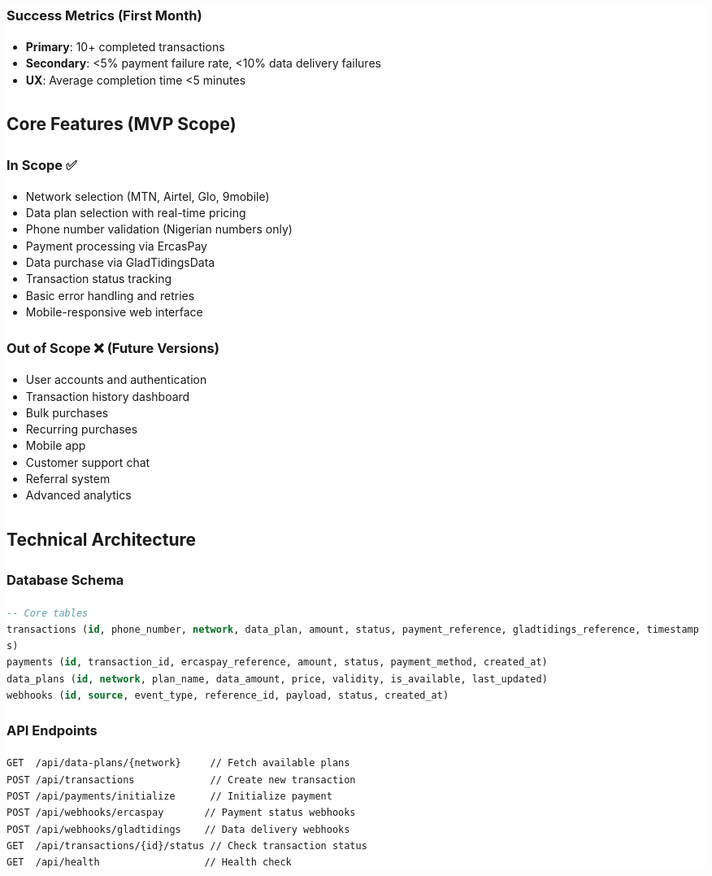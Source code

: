 ### Success Metrics (First Month)
- **Primary**: 10+ completed transactions
- **Secondary**: <5% payment failure rate, <10% data delivery failures
- **UX**: Average completion time <5 minutes

## Core Features (MVP Scope)

### In Scope ✅
- Network selection (MTN, Airtel, Glo, 9mobile)
- Data plan selection with real-time pricing
- Phone number validation (Nigerian numbers only)
- Payment processing via ErcasPay
- Data purchase via GladTidingsData
- Transaction status tracking
- Basic error handling and retries
- Mobile-responsive web interface

### Out of Scope ❌ (Future Versions)
- User accounts and authentication
- Transaction history dashboard
- Bulk purchases
- Recurring purchases
- Mobile app
- Customer support chat
- Referral system
- Advanced analytics

## Technical Architecture

### Database Schema
```sql
-- Core tables
transactions (id, phone_number, network, data_plan, amount, status, payment_reference, gladtidings_reference, timestamps)
payments (id, transaction_id, ercaspay_reference, amount, status, payment_method, created_at)
data_plans (id, network, plan_name, data_amount, price, validity, is_available, last_updated)
webhooks (id, source, event_type, reference_id, payload, status, created_at)
```

### API Endpoints
```
GET  /api/data-plans/{network}     // Fetch available plans
POST /api/transactions             // Create new transaction
POST /api/payments/initialize      // Initialize payment
POST /api/webhooks/ercaspay       // Payment status webhooks
POST /api/webhooks/gladtidings    // Data delivery webhooks
GET  /api/transactions/{id}/status // Check transaction status
GET  /api/health                  // Health check
```
